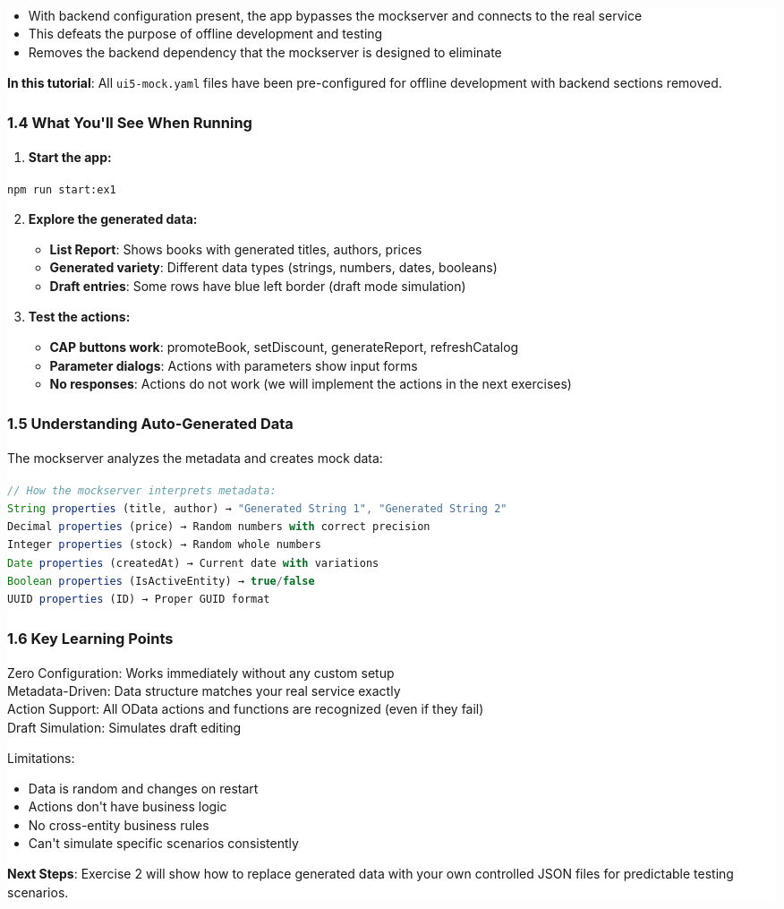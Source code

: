 - With backend configuration present, the app bypasses the mockserver and connects to the real service
- This defeats the purpose of offline development and testing
- Removes the backend dependency that the mockserver is designed to eliminate

**In this tutorial**: All `ui5-mock.yaml` files have been pre-configured for offline development with backend sections removed.

### 1.4 What You'll See When Running

1. **Start the app:**

```bash
npm run start:ex1
```

2. **Explore the generated data:**

   - **List Report**: Shows books with generated titles, authors, prices
   - **Generated variety**: Different data types (strings, numbers, dates, booleans)
   - **Draft entries**: Some rows have blue left border (draft mode simulation)

3. **Test the actions:**
   - **CAP buttons work**: promoteBook, setDiscount, generateReport, refreshCatalog
   - **Parameter dialogs**: Actions with parameters show input forms
   - **No responses**: Actions do not work (we will implement the actions in the next exercises)

### 1.5 Understanding Auto-Generated Data

The mockserver analyzes the metadata and creates mock data:

```javascript
// How the mockserver interprets metadata:
String properties (title, author) → "Generated String 1", "Generated String 2"
Decimal properties (price) → Random numbers with correct precision
Integer properties (stock) → Random whole numbers
Date properties (createdAt) → Current date with variations
Boolean properties (IsActiveEntity) → true/false
UUID properties (ID) → Proper GUID format
```

### 1.6 Key Learning Points

Zero Configuration: Works immediately without any custom setup  
Metadata-Driven: Data structure matches your real service exactly  
Action Support: All OData actions and functions are recognized (even if they fail)  
Draft Simulation: Simulates draft editing

Limitations:

- Data is random and changes on restart
- Actions don't have business logic
- No cross-entity business rules
- Can't simulate specific scenarios consistently

**Next Steps**: Exercise 2 will show how to replace generated data with your own controlled JSON files for predictable testing scenarios.
